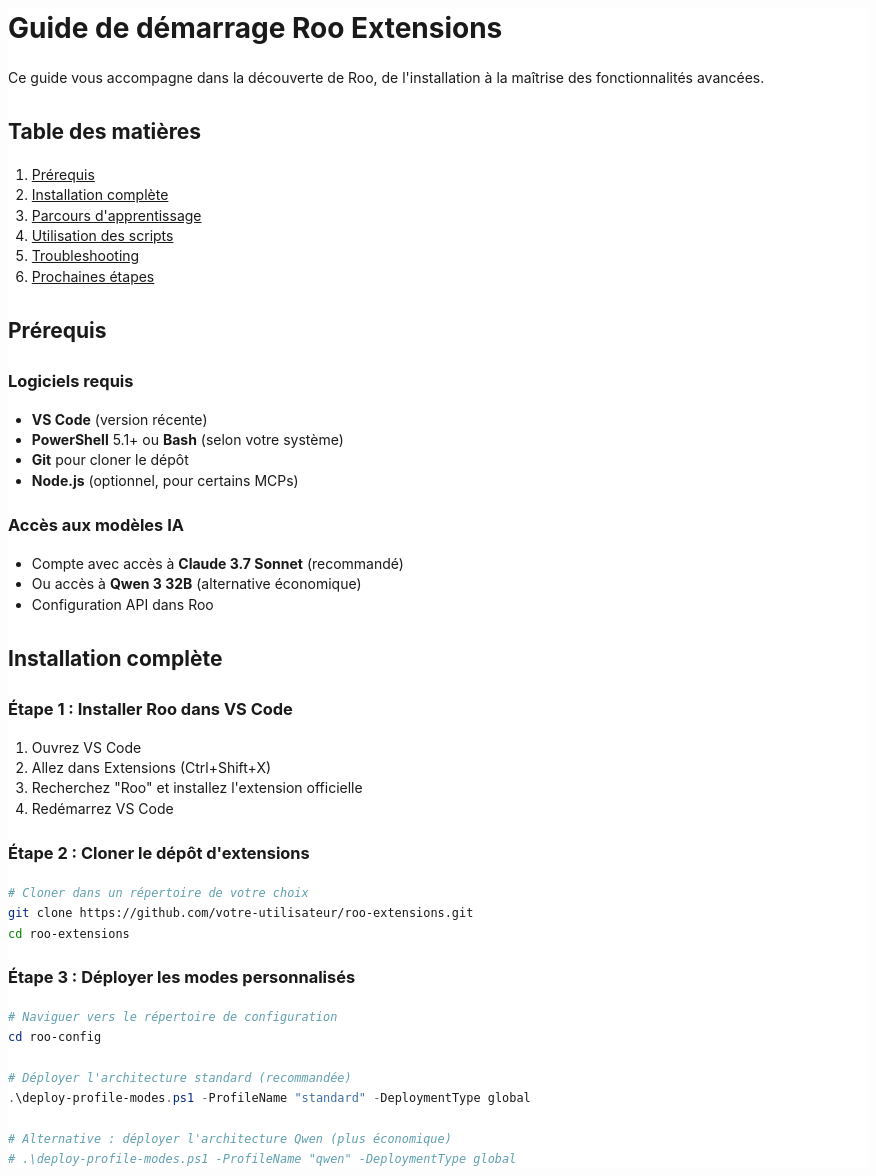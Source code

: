 # Guide de démarrage Roo Extensions

Ce guide vous accompagne dans la découverte de Roo, de l'installation à la maîtrise des fonctionnalités avancées.

## Table des matières

1. [Prérequis](#prérequis)
2. [Installation complète](#installation-complète)
3. [Parcours d'apprentissage](#parcours-dapprentissage)
4. [Utilisation des scripts](#utilisation-des-scripts)
5. [Troubleshooting](#troubleshooting)
6. [Prochaines étapes](#prochaines-étapes)

## Prérequis

### Logiciels requis
- **VS Code** (version récente)
- **PowerShell** 5.1+ ou **Bash** (selon votre système)
- **Git** pour cloner le dépôt
- **Node.js** (optionnel, pour certains MCPs)

### Accès aux modèles IA
- Compte avec accès à **Claude 3.7 Sonnet** (recommandé)
- Ou accès à **Qwen 3 32B** (alternative économique)
- Configuration API dans Roo

## Installation complète

### Étape 1 : Installer Roo dans VS Code

1. Ouvrez VS Code
2. Allez dans Extensions (Ctrl+Shift+X)
3. Recherchez "Roo" et installez l'extension officielle
4. Redémarrez VS Code

### Étape 2 : Cloner le dépôt d'extensions

```bash
# Cloner dans un répertoire de votre choix
git clone https://github.com/votre-utilisateur/roo-extensions.git
cd roo-extensions
```

### Étape 3 : Déployer les modes personnalisés

```powershell
# Naviguer vers le répertoire de configuration
cd roo-config

# Déployer l'architecture standard (recommandée)
.\deploy-profile-modes.ps1 -ProfileName "standard" -DeploymentType global

# Alternative : déployer l'architecture Qwen (plus économique)
# .\deploy-profile-modes.ps1 -ProfileName "qwen" -DeploymentType global
```
